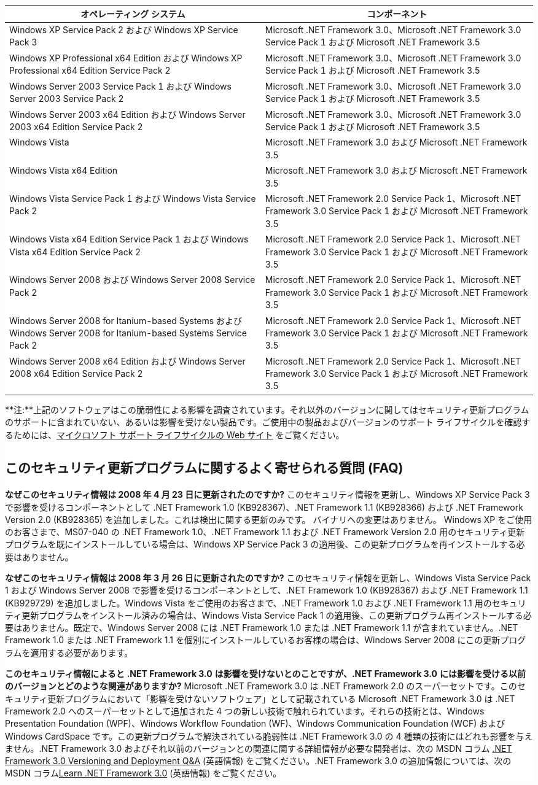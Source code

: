 | オペレーティング システム                                                                                         | コンポーネント                                                                                                               |
|-------------------------------------------------------------------------------------------------------------------|------------------------------------------------------------------------------------------------------------------------------|
| Windows XP Service Pack 2 および Windows XP Service Pack 3                                                        | Microsoft .NET Framework 3.0、Microsoft .NET Framework 3.0 Service Pack 1 および Microsoft .NET Framework 3.5                |
| Windows XP Professional x64 Edition および Windows XP Professional x64 Edition Service Pack 2                     | Microsoft .NET Framework 3.0、Microsoft .NET Framework 3.0 Service Pack 1 および Microsoft .NET Framework 3.5                |
| Windows Server 2003 Service Pack 1 および Windows Server 2003 Service Pack 2                                      | Microsoft .NET Framework 3.0、Microsoft .NET Framework 3.0 Service Pack 1 および Microsoft .NET Framework 3.5                |
| Windows Server 2003 x64 Edition および Windows Server 2003 x64 Edition Service Pack 2                             | Microsoft .NET Framework 3.0、Microsoft .NET Framework 3.0 Service Pack 1 および Microsoft .NET Framework 3.5                |
| Windows Vista                                                                                                     | Microsoft .NET Framework 3.0 および Microsoft .NET Framework 3.5                                                             |
| Windows Vista x64 Edition                                                                                         | Microsoft .NET Framework 3.0 および Microsoft .NET Framework 3.5                                                             |
| Windows Vista Service Pack 1 および Windows Vista Service Pack 2                                                  | Microsoft .NET Framework 2.0 Service Pack 1、Microsoft .NET Framework 3.0 Service Pack 1 および Microsoft .NET Framework 3.5 |
| Windows Vista x64 Edition Service Pack 1 および Windows Vista x64 Edition Service Pack 2                          | Microsoft .NET Framework 2.0 Service Pack 1、Microsoft .NET Framework 3.0 Service Pack 1 および Microsoft .NET Framework 3.5 |
| Windows Server 2008 および Windows Server 2008 Service Pack 2                                                     | Microsoft .NET Framework 2.0 Service Pack 1、Microsoft .NET Framework 3.0 Service Pack 1 および Microsoft .NET Framework 3.5 |
| Windows Server 2008 for Itanium-based Systems および Windows Server 2008 for Itanium-based Systems Service Pack 2 | Microsoft .NET Framework 2.0 Service Pack 1、Microsoft .NET Framework 3.0 Service Pack 1 および Microsoft .NET Framework 3.5 |
| Windows Server 2008 x64 Edition および Windows Server 2008 x64 Edition Service Pack 2                             | Microsoft .NET Framework 2.0 Service Pack 1、Microsoft .NET Framework 3.0 Service Pack 1 および Microsoft .NET Framework 3.5 |

**注:**上記のソフトウェアはこの脆弱性による影響を調査されています。それ以外のバージョンに関してはセキュリティ更新プログラムのサポートに含まれていない、あるいは影響を受けない製品です。ご使用中の製品およびバージョンのサポート ライフサイクルを確認するためには、[マイクロソフト サポート ライフサイクルの Web サイト](http://support.microsoft.com/gp/lifecycle) をご覧ください。

このセキュリティ更新プログラムに関するよく寄せられる質問 (FAQ)
--------------------------------------------------------------

<span></span>
**なぜこのセキュリティ情報は 2008 年 4 月 23 日に更新されたのですか?**
このセキュリティ情報を更新し、Windows XP Service Pack 3 で影響を受けるコンポーネントとして .NET Framework 1.0 (KB928367)、.NET Framework 1.1 (KB928366) および .NET Framework Version 2.0 (KB928365) を追加しました。これは検出に関する更新のみです。 バイナリへの変更はありません。 Windows XP をご使用のお客さまで、MS07-040 の .NET Framework 1.0、.NET Framework 1.1 および .NET Framework Version 2.0 用のセキュリティ更新プログラムを既にインストールしている場合は、Windows XP Service Pack 3 の適用後、この更新プログラムを再インストールする必要はありません。

**なぜこのセキュリティ情報は 2008 年 3 月 26 日に更新されたのですか?**
このセキュリティ情報を更新し、Windows Vista Service Pack 1 および Windows Server 2008 で影響を受けるコンポーネントとして、.NET Framework 1.0 (KB928367) および .NET Framework 1.1 (KB929729) を追加しました。Windows Vista をご使用のお客さまで、.NET Framework 1.0 および .NET Framework 1.1 用のセキュリティ更新プログラムをインストール済みの場合は、Windows Vista Service Pack 1 の適用後、この更新プログラム再インストールする必要はありません。既定で、Windows Server 2008 には .NET Framework 1.0 または .NET Framework 1.1 が含まれていません。.NET Framework 1.0 または .NET Framework 1.1 を個別にインストールしているお客様の場合は、Windows Server 2008 にこの更新プログラムを適用する必要があります。

**このセキュリティ情報によると** **.NET Framework 3.0** **は影響を受けないとのことですが、.NET Framework 3.0** **には影響を受ける以前のバージョンとどのような関連がありますか?**
Microsoft .NET Framework 3.0 は .NET Framework 2.0 のスーパーセットです。このセキュリティ更新プログラムにおいて「影響を受けないソフトウェア」として記載されている Microsoft .NET Framework 3.0 は .NET Framework 2.0 へのスーパーセットとして追加された 4 つの新しい技術で触れられています。それらの技術とは、Windows Presentation Foundation (WPF)、Windows Workflow Foundation (WF)、Windows Communication Foundation (WCF) および Windows CardSpace です。この更新プログラムで解決されている脆弱性は .NET Framework 3.0 の 4 種類の技術にはどれも影響を与えません。.NET Framework 3.0 およびそれ以前のバージョンとの関連に関する詳細情報が必要な開発者は、次の MSDN コラム [.NET Framework 3.0 Versioning and Deployment Q&A](http://msdn2.microsoft.com/en-us/netframework/aa663314.aspx) (英語情報) をご覧ください。.NET Framework 3.0 の追加情報については、次の MSDN コラム[Learn .NET Framework 3.0](http://msdn2.microsoft.com/en-us/netframework/aa663309.aspx) (英語情報) をご覧ください。
